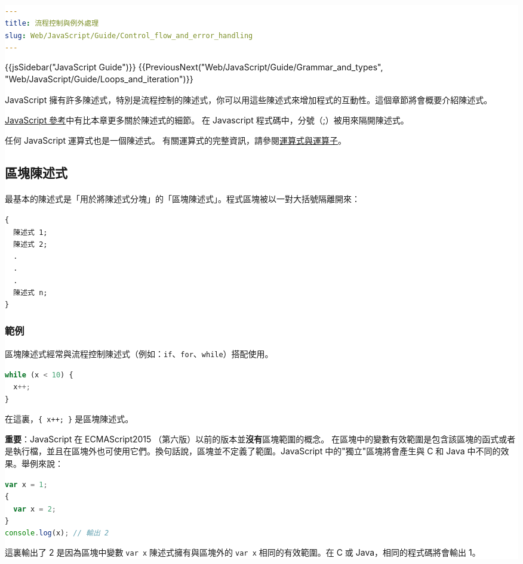 ```yaml
---
title: 流程控制與例外處理
slug: Web/JavaScript/Guide/Control_flow_and_error_handling
---
```


{{jsSidebar("JavaScript Guide")}} {{PreviousNext("Web/JavaScript/Guide/Grammar_and_types", "Web/JavaScript/Guide/Loops_and_iteration")}}

JavaScript 擁有許多陳述式，特別是流程控制的陳述式，你可以用這些陳述式來增加程式的互動性。這個章節將會概要介紹陳述式。

[JavaScript 參考](/zh-TW/docs/Web/JavaScript/Reference/Statements)中有比本章更多關於陳述式的細節。 在 Javascript 程式碼中，分號（;）被用來隔開陳述式。

任何 JavaScript 運算式也是一個陳述式。 有關運算式的完整資訊，請參閱[運算式與運算子](/zh-TW/docs/Web/JavaScript/Guide/Expressions_and_operators)。

## 區塊陳述式

最基本的陳述式是「用於將陳述式分塊」的「區塊陳述式」。程式區塊被以一對大括號隔離開來：

```plain
{
  陳述式 1;
  陳述式 2;
  .
  .
  .
  陳述式 n;
}
```

### 範例

區塊陳述式經常與流程控制陳述式（例如：`if`、`for`、`while`）搭配使用。

```js
while (x < 10) {
  x++;
}
```

在這裏，`{ x++; }` 是區塊陳述式。

**重要**：JavaScript 在 ECMAScript2015 （第六版）以前的版本並**沒有**區塊範圍的概念。 在區塊中的變數有效範圍是包含該區塊的函式或者是執行檔，並且在區塊外也可使用它們。換句話說，區塊並不定義了範圍。JavaScript 中的"獨立"區塊將會產生與 C 和 Java 中不同的效果。舉例來說：

```js
var x = 1;
{
  var x = 2;
}
console.log(x); // 輸出 2
```

這裏輸出了 2 是因為區塊中變數 `var x` 陳述式擁有與區塊外的 `var x` 相同的有效範圍。在 C 或 Java，相同的程式碼將會輸出 1。
